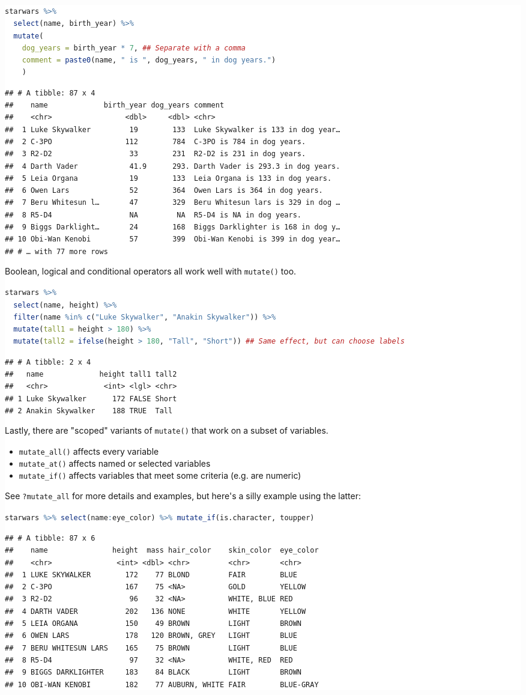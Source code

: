 ```r
starwars %>% 
  select(name, birth_year) %>%
  mutate(
    dog_years = birth_year * 7, ## Separate with a comma
    comment = paste0(name, " is ", dog_years, " in dog years.")
    )
```

```
## # A tibble: 87 x 4
##    name             birth_year dog_years comment                           
##    <chr>                 <dbl>     <dbl> <chr>                             
##  1 Luke Skywalker         19        133  Luke Skywalker is 133 in dog year…
##  2 C-3PO                 112        784  C-3PO is 784 in dog years.        
##  3 R2-D2                  33        231  R2-D2 is 231 in dog years.        
##  4 Darth Vader            41.9      293. Darth Vader is 293.3 in dog years.
##  5 Leia Organa            19        133  Leia Organa is 133 in dog years.  
##  6 Owen Lars              52        364  Owen Lars is 364 in dog years.    
##  7 Beru Whitesun l…       47        329  Beru Whitesun lars is 329 in dog …
##  8 R5-D4                  NA         NA  R5-D4 is NA in dog years.         
##  9 Biggs Darklight…       24        168  Biggs Darklighter is 168 in dog y…
## 10 Obi-Wan Kenobi         57        399  Obi-Wan Kenobi is 399 in dog year…
## # … with 77 more rows
```

Boolean, logical and conditional operators all work well with `mutate()` too.

```r
starwars %>% 
  select(name, height) %>%
  filter(name %in% c("Luke Skywalker", "Anakin Skywalker")) %>% 
  mutate(tall1 = height > 180) %>%
  mutate(tall2 = ifelse(height > 180, "Tall", "Short")) ## Same effect, but can choose labels
```

```
## # A tibble: 2 x 4
##   name             height tall1 tall2
##   <chr>             <int> <lgl> <chr>
## 1 Luke Skywalker      172 FALSE Short
## 2 Anakin Skywalker    188 TRUE  Tall
```

Lastly, there are "scoped" variants of `mutate()` that work on a subset of variables.
- `mutate_all()` affects every variable
- `mutate_at()` affects named or selected variables
- `mutate_if()` affects variables that meet some criteria (e.g. are numeric)

See `?mutate_all` for more details and examples, but here's a silly example using the latter:


```r
starwars %>% select(name:eye_color) %>% mutate_if(is.character, toupper)
```

```
## # A tibble: 87 x 6
##    name               height  mass hair_color    skin_color  eye_color
##    <chr>               <int> <dbl> <chr>         <chr>       <chr>    
##  1 LUKE SKYWALKER        172    77 BLOND         FAIR        BLUE     
##  2 C-3PO                 167    75 <NA>          GOLD        YELLOW   
##  3 R2-D2                  96    32 <NA>          WHITE, BLUE RED      
##  4 DARTH VADER           202   136 NONE          WHITE       YELLOW   
##  5 LEIA ORGANA           150    49 BROWN         LIGHT       BROWN    
##  6 OWEN LARS             178   120 BROWN, GREY   LIGHT       BLUE     
##  7 BERU WHITESUN LARS    165    75 BROWN         LIGHT       BLUE     
##  8 R5-D4                  97    32 <NA>          WHITE, RED  RED      
##  9 BIGGS DARKLIGHTER     183    84 BLACK         LIGHT       BROWN    
## 10 OBI-WAN KENOBI        182    77 AUBURN, WHITE FAIR        BLUE-GRAY
```